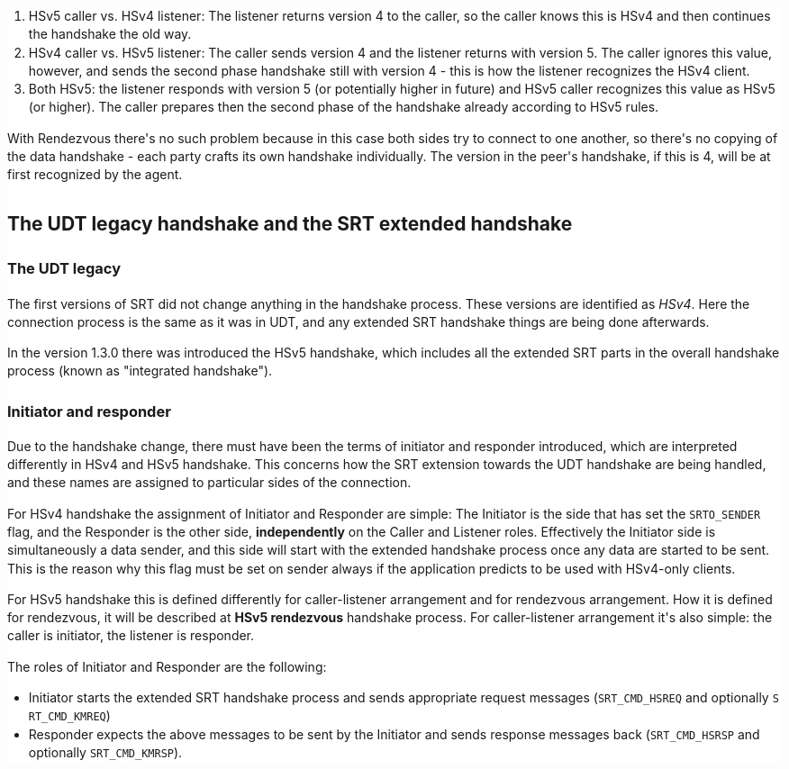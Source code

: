 1. HSv5 caller vs. HSv4 listener: The listener returns version 4 to the caller, so the
caller knows this is HSv4 and then continues the handshake the old way.
2. HSv4 caller vs. HSv5 listener: The caller sends version 4 and the listener returns
with version 5. The caller ignores this value, however, and sends the second phase
handshake still with version 4 - this is how the listener recognizes the HSv4 client.
3. Both HSv5: the listener responds with version 5 (or potentially higher in future)
and HSv5 caller recognizes this value as HSv5 (or higher). The caller prepares then
the second phase of the handshake already according to HSv5 rules.

With Rendezvous there's no such problem because in this case both sides try to connect
to one another, so there's no copying of the data handshake - each party crafts its
own handshake individually. The version in the peer's handshake, if this is 4, will
be at first recognized by the agent.




The UDT legacy handshake and the SRT extended handshake
-------------------------------------------------------

### The UDT legacy

The first versions of SRT did not change anything in the handshake process. These
versions are identified as *HSv4*. Here the connection process is the same as it
was in UDT, and any extended SRT handshake things are being done afterwards.

In the version 1.3.0 there was introduced the HSv5 handshake, which includes all
the extended SRT parts in the overall handshake process (known as "integrated
handshake"). 

### Initiator and responder

Due to the handshake change, there must have been the terms of initiator and responder
introduced, which are interpreted differently in HSv4 and HSv5 handshake. This concerns
how the SRT extension towards the UDT handshake are being handled, and these names
are assigned to particular sides of the connection.

For HSv4 handshake the assignment of Initiator and Responder are simple: The Initiator
is the side that has set the `SRTO_SENDER` flag, and the Responder is the other side,
**independently** on the Caller and Listener roles. Effectively the Initiator
side is simultaneously a data sender, and this side will start with the
extended handshake process once any data are started to be sent. This is the
reason why this flag must be set on sender always if the application predicts
to be used with HSv4-only clients.

For HSv5 handshake this is defined differently for caller-listener arrangement and
for rendezvous arrangement. How it is defined for rendezvous, it will be described
at **HSv5 rendezvous** handshake process. For caller-listener arrangement it's also
simple: the caller is initiator, the listener is responder.

The roles of Initiator and Responder are the following:

- Initiator starts the extended SRT handshake process and sends appropriate request
messages (`SRT_CMD_HSREQ` and optionally `SRT_CMD_KMREQ`)
- Responder expects the above messages to be sent by the Initiator and sends response
messages back (`SRT_CMD_HSRSP` and optionally `SRT_CMD_KMRSP`).
